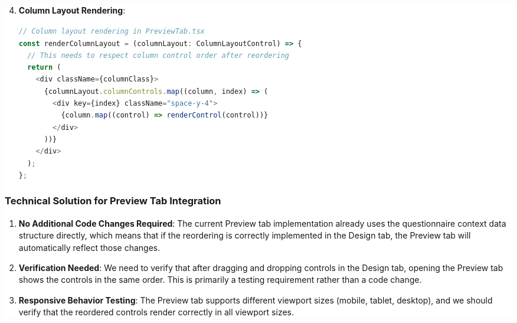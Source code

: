 4. **Column Layout Rendering**:
   ```typescript
   // Column layout rendering in PreviewTab.tsx
   const renderColumnLayout = (columnLayout: ColumnLayoutControl) => {
     // This needs to respect column control order after reordering
     return (
       <div className={columnClass}>
         {columnLayout.columnControls.map((column, index) => (
           <div key={index} className="space-y-4">
             {column.map((control) => renderControl(control))}
           </div>
         ))}
       </div>
     );
   };
   ```

### Technical Solution for Preview Tab Integration

1. **No Additional Code Changes Required**:
   The current Preview tab implementation already uses the questionnaire context data structure directly, which means that if the reordering is correctly implemented in the Design tab, the Preview tab will automatically reflect those changes.

2. **Verification Needed**:
   We need to verify that after dragging and dropping controls in the Design tab, opening the Preview tab shows the controls in the same order. This is primarily a testing requirement rather than a code change.

3. **Responsive Behavior Testing**:
   The Preview tab supports different viewport sizes (mobile, tablet, desktop), and we should verify that the reordered controls render correctly in all viewport sizes.
